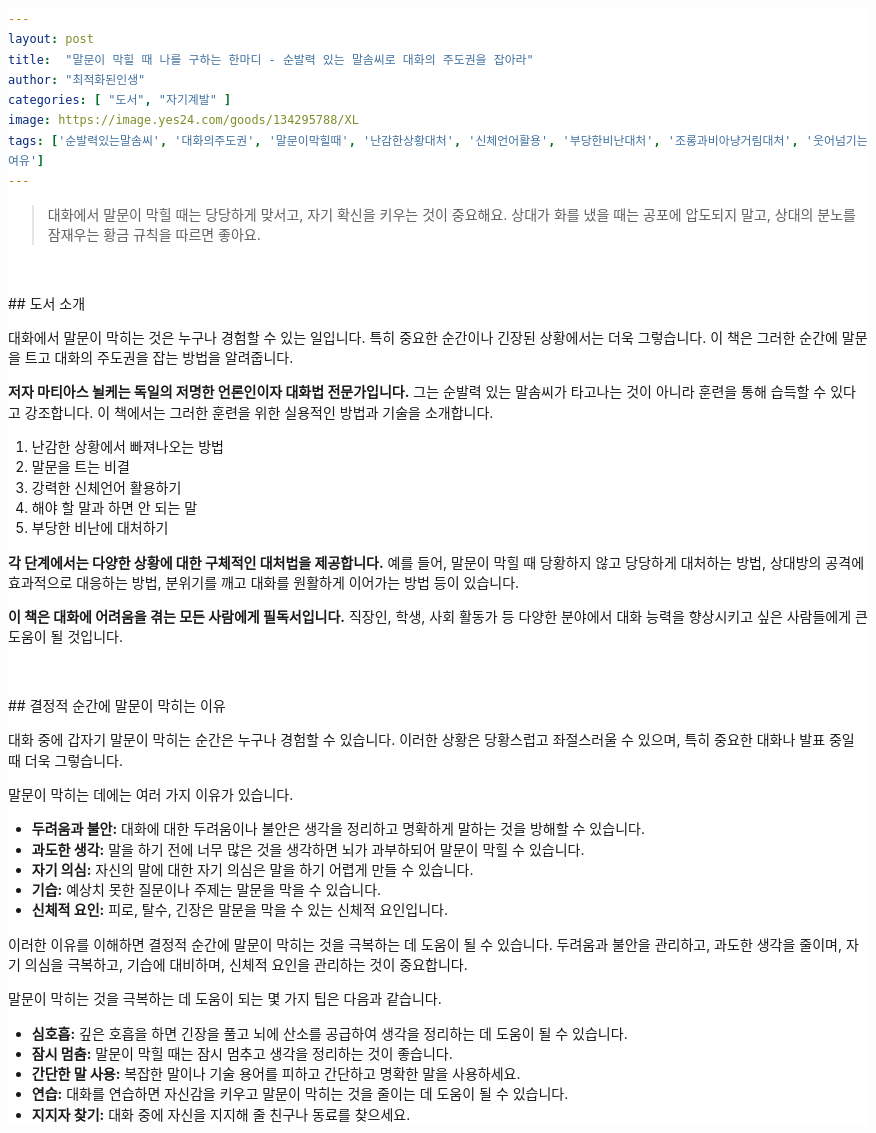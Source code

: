 ```yaml
---
layout: post
title:  "말문이 막힐 때 나를 구하는 한마디 - 순발력 있는 말솜씨로 대화의 주도권을 잡아라"
author: "최적화된인생"
categories: [ "도서", "자기계발" ]
image: https://image.yes24.com/goods/134295788/XL
tags: ['순발력있는말솜씨', '대화의주도권', '말문이막힐때', '난감한상황대처', '신체언어활용', '부당한비난대처', '조롱과비아냥거림대처', '웃어넘기는여유']
---
```

> 대화에서 말문이 막힐 때는 당당하게 맞서고, 자기 확신을 키우는 것이 중요해요.
상대가 화를 냈을 때는 공포에 압도되지 말고, 상대의 분노를 잠재우는 황금 규칙을 따르면 좋아요.

<p>&nbsp;</p>
## 도서 소개



대화에서 말문이 막히는 것은 누구나 경험할 수 있는 일입니다. 특히 중요한 순간이나 긴장된 상황에서는 더욱 그렇습니다. 이 책은 그러한 순간에 말문을 트고 대화의 주도권을 잡는 방법을 알려줍니다.

**저자 마티아스 뇔케는 독일의 저명한 언론인이자 대화법 전문가입니다.** 그는 순발력 있는 말솜씨가 타고나는 것이 아니라 훈련을 통해 습득할 수 있다고 강조합니다. 이 책에서는 그러한 훈련을 위한 실용적인 방법과 기술을 소개합니다.



1. 난감한 상황에서 빠져나오는 방법
2. 말문을 트는 비결
3. 강력한 신체언어 활용하기
4. 해야 할 말과 하면 안 되는 말
5. 부당한 비난에 대처하기

**각 단계에서는 다양한 상황에 대한 구체적인 대처법을 제공합니다.** 예를 들어, 말문이 막힐 때 당황하지 않고 당당하게 대처하는 방법, 상대방의 공격에 효과적으로 대응하는 방법, 분위기를 깨고 대화를 원활하게 이어가는 방법 등이 있습니다.

**이 책은 대화에 어려움을 겪는 모든 사람에게 필독서입니다.** 직장인, 학생, 사회 활동가 등 다양한 분야에서 대화 능력을 향상시키고 싶은 사람들에게 큰 도움이 될 것입니다.

<p>&nbsp;</p>
## 결정적 순간에 말문이 막히는 이유

대화 중에 갑자기 말문이 막히는 순간은 누구나 경험할 수 있습니다. 이러한 상황은 당황스럽고 좌절스러울 수 있으며, 특히 중요한 대화나 발표 중일 때 더욱 그렇습니다.

말문이 막히는 데에는 여러 가지 이유가 있습니다.

- **두려움과 불안:** 대화에 대한 두려움이나 불안은 생각을 정리하고 명확하게 말하는 것을 방해할 수 있습니다.
- **과도한 생각:** 말을 하기 전에 너무 많은 것을 생각하면 뇌가 과부하되어 말문이 막힐 수 있습니다.
- **자기 의심:** 자신의 말에 대한 자기 의심은 말을 하기 어렵게 만들 수 있습니다.
- **기습:** 예상치 못한 질문이나 주제는 말문을 막을 수 있습니다.
- **신체적 요인:** 피로, 탈수, 긴장은 말문을 막을 수 있는 신체적 요인입니다.

이러한 이유를 이해하면 결정적 순간에 말문이 막히는 것을 극복하는 데 도움이 될 수 있습니다. 두려움과 불안을 관리하고, 과도한 생각을 줄이며, 자기 의심을 극복하고, 기습에 대비하며, 신체적 요인을 관리하는 것이 중요합니다.

말문이 막히는 것을 극복하는 데 도움이 되는 몇 가지 팁은 다음과 같습니다.

- **심호흡:** 깊은 호흡을 하면 긴장을 풀고 뇌에 산소를 공급하여 생각을 정리하는 데 도움이 될 수 있습니다.
- **잠시 멈춤:** 말문이 막힐 때는 잠시 멈추고 생각을 정리하는 것이 좋습니다.
- **간단한 말 사용:** 복잡한 말이나 기술 용어를 피하고 간단하고 명확한 말을 사용하세요.
- **연습:** 대화를 연습하면 자신감을 키우고 말문이 막히는 것을 줄이는 데 도움이 될 수 있습니다.
- **지지자 찾기:** 대화 중에 자신을 지지해 줄 친구나 동료를 찾으세요.
